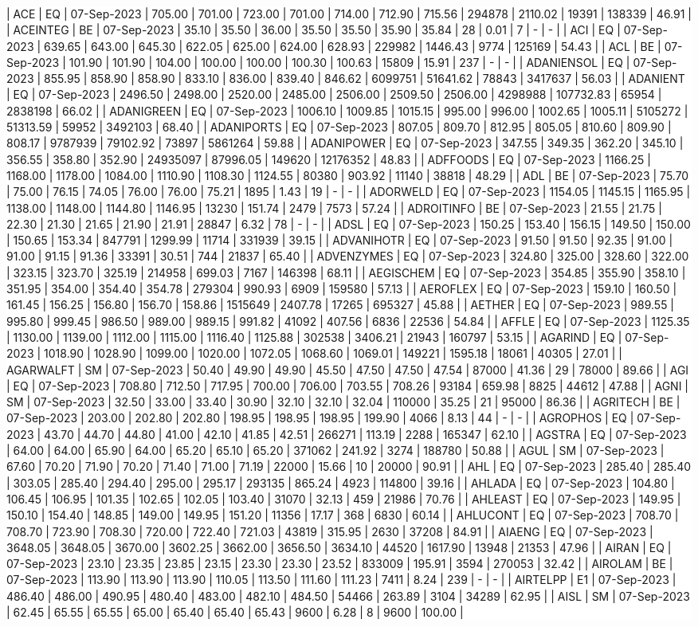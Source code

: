 | ACE | EQ | 07-Sep-2023 | 705.00 | 701.00 | 723.00 | 701.00 | 714.00 | 712.90 | 715.56 | 294878 | 2110.02 | 19391 | 138339 | 46.91 |
| ACEINTEG | BE | 07-Sep-2023 | 35.10 | 35.50 | 36.00 | 35.50 | 35.50 | 35.90 | 35.84 | 28 | 0.01 | 7 | - | - |
| ACI | EQ | 07-Sep-2023 | 639.65 | 643.00 | 645.30 | 622.05 | 625.00 | 624.00 | 628.93 | 229982 | 1446.43 | 9774 | 125169 | 54.43 |
| ACL | BE | 07-Sep-2023 | 101.90 | 101.90 | 104.00 | 100.00 | 100.00 | 100.30 | 100.63 | 15809 | 15.91 | 237 | - | - |
| ADANIENSOL | EQ | 07-Sep-2023 | 855.95 | 858.90 | 858.90 | 833.10 | 836.00 | 839.40 | 846.62 | 6099751 | 51641.62 | 78843 | 3417637 | 56.03 |
| ADANIENT | EQ | 07-Sep-2023 | 2496.50 | 2498.00 | 2520.00 | 2485.00 | 2506.00 | 2509.50 | 2506.00 | 4298988 | 107732.83 | 65954 | 2838198 | 66.02 |
| ADANIGREEN | EQ | 07-Sep-2023 | 1006.10 | 1009.85 | 1015.15 | 995.00 | 996.00 | 1002.65 | 1005.11 | 5105272 | 51313.59 | 59952 | 3492103 | 68.40 |
| ADANIPORTS | EQ | 07-Sep-2023 | 807.05 | 809.70 | 812.95 | 805.05 | 810.60 | 809.90 | 808.17 | 9787939 | 79102.92 | 73897 | 5861264 | 59.88 |
| ADANIPOWER | EQ | 07-Sep-2023 | 347.55 | 349.35 | 362.20 | 345.10 | 356.55 | 358.80 | 352.90 | 24935097 | 87996.05 | 149620 | 12176352 | 48.83 |
| ADFFOODS | EQ | 07-Sep-2023 | 1166.25 | 1168.00 | 1178.00 | 1084.00 | 1110.90 | 1108.30 | 1124.55 | 80380 | 903.92 | 11140 | 38818 | 48.29 |
| ADL | BE | 07-Sep-2023 | 75.70 | 75.00 | 76.15 | 74.05 | 76.00 | 76.00 | 75.21 | 1895 | 1.43 | 19 | - | - |
| ADORWELD | EQ | 07-Sep-2023 | 1154.05 | 1145.15 | 1165.95 | 1138.00 | 1148.00 | 1144.80 | 1146.95 | 13230 | 151.74 | 2479 | 7573 | 57.24 |
| ADROITINFO | BE | 07-Sep-2023 | 21.55 | 21.75 | 22.30 | 21.30 | 21.65 | 21.90 | 21.91 | 28847 | 6.32 | 78 | - | - |
| ADSL | EQ | 07-Sep-2023 | 150.25 | 153.40 | 156.15 | 149.50 | 150.00 | 150.65 | 153.34 | 847791 | 1299.99 | 11714 | 331939 | 39.15 |
| ADVANIHOTR | EQ | 07-Sep-2023 | 91.50 | 91.50 | 92.35 | 91.00 | 91.00 | 91.15 | 91.36 | 33391 | 30.51 | 744 | 21837 | 65.40 |
| ADVENZYMES | EQ | 07-Sep-2023 | 324.80 | 325.00 | 328.60 | 322.00 | 323.15 | 323.70 | 325.19 | 214958 | 699.03 | 7167 | 146398 | 68.11 |
| AEGISCHEM | EQ | 07-Sep-2023 | 354.85 | 355.90 | 358.10 | 351.95 | 354.00 | 354.40 | 354.78 | 279304 | 990.93 | 6909 | 159580 | 57.13 |
| AEROFLEX | EQ | 07-Sep-2023 | 159.10 | 160.50 | 161.45 | 156.25 | 156.80 | 156.70 | 158.86 | 1515649 | 2407.78 | 17265 | 695327 | 45.88 |
| AETHER | EQ | 07-Sep-2023 | 989.55 | 995.80 | 999.45 | 986.50 | 989.00 | 989.15 | 991.82 | 41092 | 407.56 | 6836 | 22536 | 54.84 |
| AFFLE | EQ | 07-Sep-2023 | 1125.35 | 1130.00 | 1139.00 | 1112.00 | 1115.00 | 1116.40 | 1125.88 | 302538 | 3406.21 | 21943 | 160797 | 53.15 |
| AGARIND | EQ | 07-Sep-2023 | 1018.90 | 1028.90 | 1099.00 | 1020.00 | 1072.05 | 1068.60 | 1069.01 | 149221 | 1595.18 | 18061 | 40305 | 27.01 |
| AGARWALFT | SM | 07-Sep-2023 | 50.40 | 49.90 | 49.90 | 45.50 | 47.50 | 47.50 | 47.54 | 87000 | 41.36 | 29 | 78000 | 89.66 |
| AGI | EQ | 07-Sep-2023 | 708.80 | 712.50 | 717.95 | 700.00 | 706.00 | 703.55 | 708.26 | 93184 | 659.98 | 8825 | 44612 | 47.88 |
| AGNI | SM | 07-Sep-2023 | 32.50 | 33.00 | 33.40 | 30.90 | 32.10 | 32.10 | 32.04 | 110000 | 35.25 | 21 | 95000 | 86.36 |
| AGRITECH | BE | 07-Sep-2023 | 203.00 | 202.80 | 202.80 | 198.95 | 198.95 | 198.95 | 199.90 | 4066 | 8.13 | 44 | - | - |
| AGROPHOS | EQ | 07-Sep-2023 | 43.70 | 44.70 | 44.80 | 41.00 | 42.10 | 41.85 | 42.51 | 266271 | 113.19 | 2288 | 165347 | 62.10 |
| AGSTRA | EQ | 07-Sep-2023 | 64.00 | 64.00 | 65.90 | 64.00 | 65.20 | 65.10 | 65.20 | 371062 | 241.92 | 3274 | 188780 | 50.88 |
| AGUL | SM | 07-Sep-2023 | 67.60 | 70.20 | 71.90 | 70.20 | 71.40 | 71.00 | 71.19 | 22000 | 15.66 | 10 | 20000 | 90.91 |
| AHL | EQ | 07-Sep-2023 | 285.40 | 285.40 | 303.05 | 285.40 | 294.40 | 295.00 | 295.17 | 293135 | 865.24 | 4923 | 114800 | 39.16 |
| AHLADA | EQ | 07-Sep-2023 | 104.80 | 106.45 | 106.95 | 101.35 | 102.65 | 102.05 | 103.40 | 31070 | 32.13 | 459 | 21986 | 70.76 |
| AHLEAST | EQ | 07-Sep-2023 | 149.95 | 150.10 | 154.40 | 148.85 | 149.00 | 149.95 | 151.20 | 11356 | 17.17 | 368 | 6830 | 60.14 |
| AHLUCONT | EQ | 07-Sep-2023 | 708.70 | 708.70 | 723.90 | 708.30 | 720.00 | 722.40 | 721.03 | 43819 | 315.95 | 2630 | 37208 | 84.91 |
| AIAENG | EQ | 07-Sep-2023 | 3648.05 | 3648.05 | 3670.00 | 3602.25 | 3662.00 | 3656.50 | 3634.10 | 44520 | 1617.90 | 13948 | 21353 | 47.96 |
| AIRAN | EQ | 07-Sep-2023 | 23.10 | 23.35 | 23.85 | 23.15 | 23.30 | 23.30 | 23.52 | 833009 | 195.91 | 3594 | 270053 | 32.42 |
| AIROLAM | BE | 07-Sep-2023 | 113.90 | 113.90 | 113.90 | 110.05 | 113.50 | 111.60 | 111.23 | 7411 | 8.24 | 239 | - | - |
| AIRTELPP | E1 | 07-Sep-2023 | 486.40 | 486.00 | 490.95 | 480.40 | 483.00 | 482.10 | 484.50 | 54466 | 263.89 | 3104 | 34289 | 62.95 |
| AISL | SM | 07-Sep-2023 | 62.45 | 65.55 | 65.55 | 65.00 | 65.40 | 65.40 | 65.43 | 9600 | 6.28 | 8 | 9600 | 100.00 |